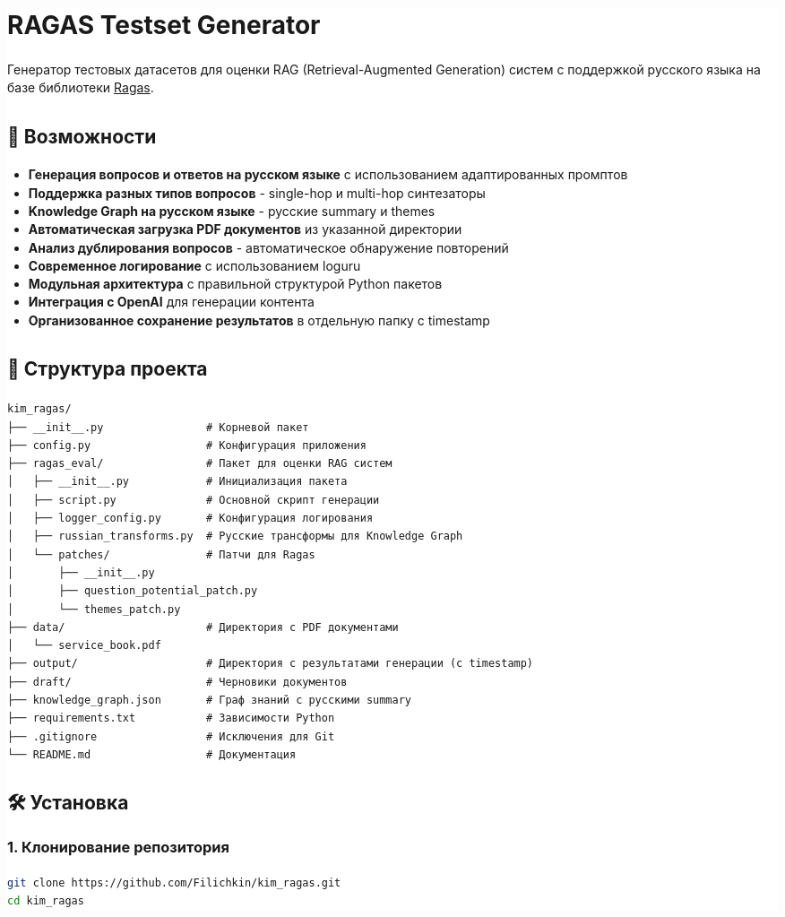 # RAGAS Testset Generator

Генератор тестовых датасетов для оценки RAG (Retrieval-Augmented Generation) систем с поддержкой русского языка на базе библиотеки [Ragas](https://github.com/explodinggradients/ragas).

## 🚀 Возможности

- **Генерация вопросов и ответов на русском языке** с использованием адаптированных промптов
- **Поддержка разных типов вопросов** - single-hop и multi-hop синтезаторы
- **Knowledge Graph на русском языке** - русские summary и themes
- **Автоматическая загрузка PDF документов** из указанной директории
- **Анализ дублирования вопросов** - автоматическое обнаружение повторений
- **Современное логирование** с использованием loguru
- **Модульная архитектура** с правильной структурой Python пакетов
- **Интеграция с OpenAI** для генерации контента
- **Организованное сохранение результатов** в отдельную папку с timestamp

## 📁 Структура проекта

```
kim_ragas/
├── __init__.py                # Корневой пакет
├── config.py                  # Конфигурация приложения
├── ragas_eval/                # Пакет для оценки RAG систем
│   ├── __init__.py            # Инициализация пакета
│   ├── script.py              # Основной скрипт генерации
│   ├── logger_config.py       # Конфигурация логирования
│   ├── russian_transforms.py  # Русские трансформы для Knowledge Graph
│   └── patches/               # Патчи для Ragas
│       ├── __init__.py
│       ├── question_potential_patch.py
│       └── themes_patch.py
├── data/                      # Директория с PDF документами
│   └── service_book.pdf
├── output/                    # Директория с результатами генерации (с timestamp)
├── draft/                     # Черновики документов
├── knowledge_graph.json       # Граф знаний с русскими summary
├── requirements.txt           # Зависимости Python
├── .gitignore                 # Исключения для Git
└── README.md                  # Документация
```

## 🛠️ Установка

### 1. Клонирование репозитория

```bash
git clone https://github.com/Filichkin/kim_ragas.git
cd kim_ragas
```
